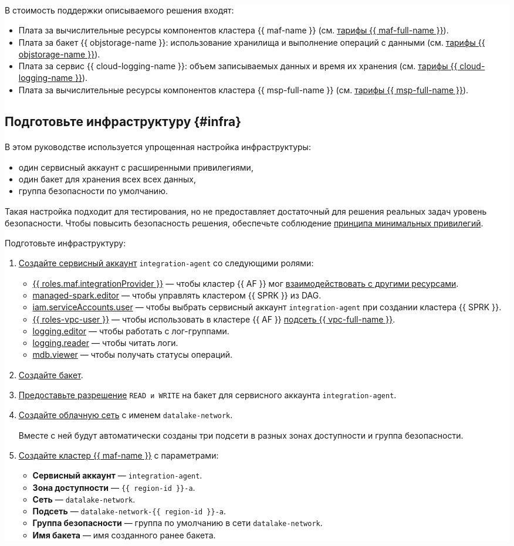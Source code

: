 В стоимость поддержки описываемого решения входят:

* Плата за вычислительные ресурсы компонентов кластера {{ maf-name }} (см. [тарифы {{ maf-full-name }}](../../../managed-airflow/pricing.md)).
* Плата за бакет {{ objstorage-name }}: использование хранилища и выполнение операций с данными (см. [тарифы {{ objstorage-name }}](../../../storage/pricing.md)).
* Плата за сервис {{ cloud-logging-name }}: объем записываемых данных и время их хранения (см. [тарифы {{ cloud-logging-name }}](../../../logging/pricing.md)).
* Плата за вычислительные ресурсы компонентов кластера {{ msp-full-name }} (см. [тарифы {{ msp-full-name }}](../../../managed-spark/pricing.md)).


## Подготовьте инфраструктуру {#infra}

В этом руководстве используется упрощенная настройка инфраструктуры:

* один сервисный аккаунт с расширенными привилегиями,
* один бакет для хранения всех всех данных,
* группа безопасности по умолчанию.

Такая настройка подходит для тестирования, но не предоставляет достаточный для решения реальных задач уровень безопасности. Чтобы повысить безопасность решения, обеспечьте соблюдение [принципа минимальных привилегий](../../../iam/best-practices/using-iam-securely.md#restrict-access).

Подготовьте инфраструктуру:

1. [Создайте сервисный аккаунт](../../../iam/operations/sa/create.md) `integration-agent` со следующими ролями:

   * [{{ roles.maf.integrationProvider }}](../../../iam/roles-reference.md#managed-airflow-integrationProvider) — чтобы кластер {{ AF }} мог [взаимодействовать с другими ресурсами](../../../managed-airflow/concepts/impersonation.md).
   * [managed-spark.editor](../../../iam/roles-reference.md#managed-spark-editor) — чтобы управлять кластером {{ SPRK }} из DAG.
   * [iam.serviceAccounts.user](../../../iam/roles-reference.md#iam-serviceAccounts-user) — чтобы выбрать сервисный аккаунт `integration-agent` при создании кластера {{ SPRK }}.
   * [{{ roles-vpc-user }}](../../../iam/roles-reference.md#vpc-user) — чтобы использовать в кластере {{ AF }} [подсеть {{ vpc-full-name }}](../../../vpc/concepts/network.md#subnet).
   * [logging.editor](../../../iam/roles-reference.md#logging-editor) — чтобы работать с лог-группами.
   * [logging.reader](../../../iam/roles-reference.md#logging-reader) — чтобы читать логи.
   * [mdb.viewer](../../../iam/roles-reference.md#mdb-viewer) — чтобы получать статусы операций.

1. [Создайте бакет](../../../storage/operations/buckets/create.md).

1. [Предоставьте разрешение](../../../storage/operations/buckets/edit-acl.md) `READ и WRITE` на бакет для сервисного аккаунта `integration-agent`.

1. [Создайте облачную сеть](../../../vpc/operations/network-create.md) с именем `datalake-network`.

   Вместе с ней будут автоматически созданы три подсети в разных зонах доступности и группа безопасности.

1. [Создайте кластер {{ maf-name }}](../../../managed-airflow/operations/cluster-create.md) с параметрами:

   * **Сервисный аккаунт** — `integration-agent`.
   * **Зона доступности** — `{{ region-id }}-a`.
   * **Сеть** — `datalake-network`.
   * **Подсеть** — `datalake-network-{{ region-id }}-a`.
   * **Группа безопасности** — группа по умолчанию в сети `datalake-network`.
   * **Имя бакета** — имя созданного ранее бакета.
